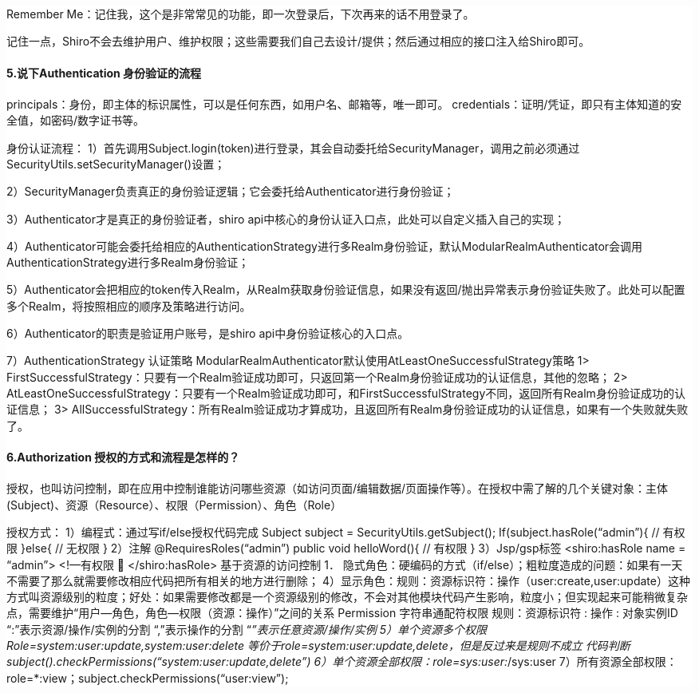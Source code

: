 Remember Me：记住我，这个是非常常见的功能，即一次登录后，下次再来的话不用登录了。

记住一点，Shiro不会去维护用户、维护权限；这些需要我们自己去设计/提供；然后通过相应的接口注入给Shiro即可。


#### 5.说下Authentication 身份验证的流程

principals：身份，即主体的标识属性，可以是任何东西，如用户名、邮箱等，唯一即可。
credentials：证明/凭证，即只有主体知道的安全值，如密码/数字证书等。

身份认证流程：
1）首先调用Subject.login(token)进行登录，其会自动委托给SecurityManager，调用之前必须通过SecurityUtils.setSecurityManager()设置；

2）SecurityManager负责真正的身份验证逻辑；它会委托给Authenticator进行身份验证；

3）Authenticator才是真正的身份验证者，shiro api中核心的身份认证入口点，此处可以自定义插入自己的实现；

4）Authenticator可能会委托给相应的AuthenticationStrategy进行多Realm身份验证，默认ModularRealmAuthenticator会调用AuthenticationStrategy进行多Realm身份验证；

5）Authenticator会把相应的token传入Realm，从Realm获取身份验证信息，如果没有返回/抛出异常表示身份验证失败了。此处可以配置多个Realm，将按照相应的顺序及策略进行访问。

6）Authenticator的职责是验证用户账号，是shiro api中身份验证核心的入口点。

7）AuthenticationStrategy 认证策略 ModularRealmAuthenticator默认使用AtLeastOneSuccessfulStrategy策略
1> FirstSuccessfulStrategy：只要有一个Realm验证成功即可，只返回第一个Realm身份验证成功的认证信息，其他的忽略；
2> AtLeastOneSuccessfulStrategy：只要有一个Realm验证成功即可，和FirstSuccessfulStrategy不同，返回所有Realm身份验证成功的认证信息；
3> AllSuccessfulStrategy：所有Realm验证成功才算成功，且返回所有Realm身份验证成功的认证信息，如果有一个失败就失败了。


#### 6.Authorization 授权的方式和流程是怎样的？

授权，也叫访问控制，即在应用中控制谁能访问哪些资源（如访问页面/编辑数据/页面操作等）。在授权中需了解的几个关键对象：主体(Subject)、资源（Resource）、权限（Permission）、角色（Role）

授权方式：
1）编程式：通过写if/else授权代码完成
Subject subject = SecurityUtils.getSubject();
If(subject.hasRole(“admin”){
// 有权限
}else{
// 无权限
}
2）注解
@RequiresRoles(“admin”)
public void helloWord(){
// 有权限
}
3）Jsp/gsp标签
<shiro:hasRole name = “admin”>
<!—有权限 
</shiro:hasRole>
基于资源的访问控制
1． 隐式角色：硬编码的方式（if/else）；粗粒度造成的问题：如果有一天不需要了那么就需要修改相应代码把所有相关的地方进行删除；
4）显示角色：规则：资源标识符：操作（user:create,user:update）这种方式叫资源级别的粒度；好处：如果需要修改都是一个资源级别的修改，不会对其他模块代码产生影响，粒度小；但实现起来可能稍微复杂点，需要维护“用户—角色，角色—权限（资源：操作）”之间的关系
Permission
字符串通配符权限
规则：资源标识符 : 操作 : 对象实例ID
“:”表示资源/操作/实例的分割
“,”表示操作的分割
“*”表示任意资源/操作/实例
5）单个资源多个权限
Role=system:user:update,system:user:delete
等价于role=system:user:update,delete，但是反过来是规则不成立
代码判断
subject().checkPermissions(“system:user:update,delete”)
6）单个资源全部权限：role=sys:user:*/sys:user
7）所有资源全部权限：role=*:view；subject.checkPermissions(“user:view”);
